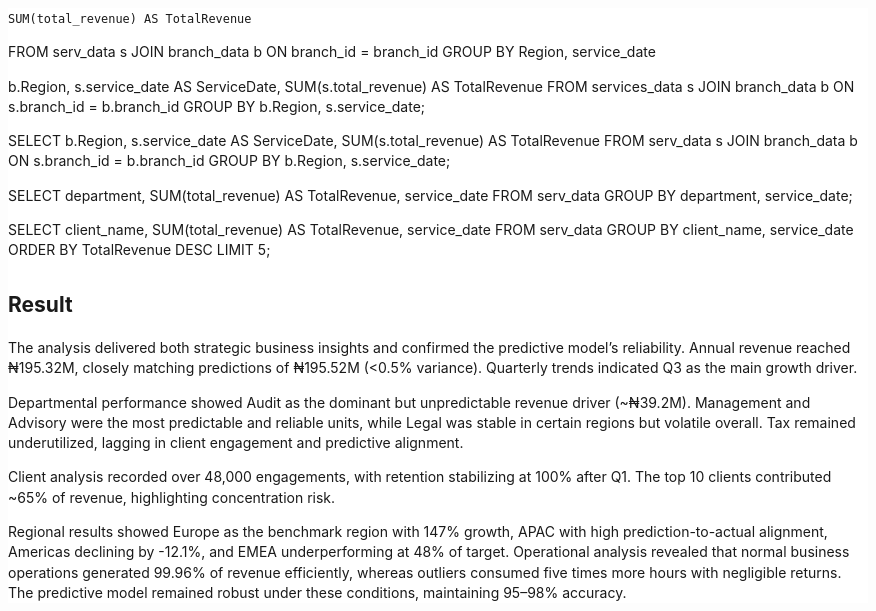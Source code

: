     SUM(total_revenue) AS TotalRevenue
FROM serv_data s
JOIN branch_data b ON branch_id = branch_id
GROUP BY Region, service_date

b.Region, 
    s.service_date AS ServiceDate, 
    SUM(s.total_revenue) AS TotalRevenue
FROM services_data s
JOIN branch_data b ON s.branch_id = b.branch_id
GROUP BY b.Region, s.service_date;

SELECT 
    b.Region, 
    s.service_date AS ServiceDate, 
    SUM(s.total_revenue) AS TotalRevenue
FROM serv_data s
JOIN branch_data b ON s.branch_id = b.branch_id
GROUP BY b.Region, s.service_date;


SELECT 
    department, 
    SUM(total_revenue) AS TotalRevenue,
    service_date
FROM serv_data
GROUP BY department, service_date;

SELECT 
    client_name, 
    SUM(total_revenue) AS TotalRevenue,
    service_date
FROM serv_data
GROUP BY client_name, service_date
ORDER BY TotalRevenue DESC
LIMIT 5;


##  Result

The analysis delivered both strategic business insights and confirmed the predictive model’s reliability. Annual revenue reached ₦195.32M, closely matching predictions of ₦195.52M (<0.5% variance). Quarterly trends indicated Q3 as the main growth driver.

Departmental performance showed Audit as the dominant but unpredictable revenue driver (~₦39.2M). Management and Advisory were the most predictable and reliable units, while Legal was stable in certain regions but volatile overall. Tax remained underutilized, lagging in client engagement and predictive alignment.

Client analysis recorded over 48,000 engagements, with retention stabilizing at 100% after Q1. The top 10 clients contributed ~65% of revenue, highlighting concentration risk.

Regional results showed Europe as the benchmark region with 147% growth, APAC with high prediction-to-actual alignment, Americas declining by -12.1%, and EMEA underperforming at 48% of target. Operational analysis revealed that normal business operations generated 99.96% of revenue efficiently, whereas outliers consumed five times more hours with negligible returns. The predictive model remained robust under these conditions, maintaining 95–98% accuracy.
